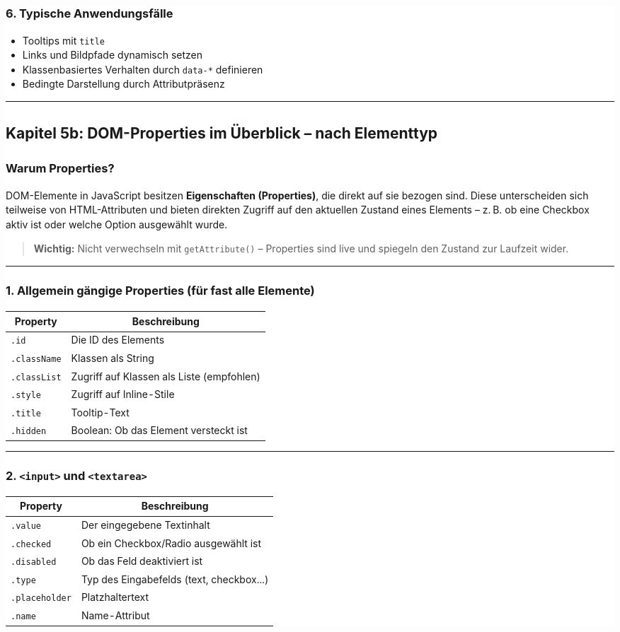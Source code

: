 
### 6. Typische Anwendungsfälle
- Tooltips mit `title`
- Links und Bildpfade dynamisch setzen
- Klassenbasiertes Verhalten durch `data-*` definieren
- Bedingte Darstellung durch Attributpräsenz

---

## Kapitel 5b: DOM-Properties im Überblick – nach Elementtyp

### Warum Properties?

DOM-Elemente in JavaScript besitzen **Eigenschaften (Properties)**, die direkt auf sie bezogen sind. Diese unterscheiden sich teilweise von HTML-Attributen und bieten direkten Zugriff auf den aktuellen Zustand eines Elements – z. B. ob eine Checkbox aktiv ist oder welche Option ausgewählt wurde.

> **Wichtig:** Nicht verwechseln mit `getAttribute()` – Properties sind live und spiegeln den Zustand zur Laufzeit wider.

---

### 1. Allgemein gängige Properties (für fast alle Elemente)

| Property        | Beschreibung                          |
|----------------|----------------------------------------|
| `.id`          | Die ID des Elements                    |
| `.className`   | Klassen als String                    |
| `.classList`   | Zugriff auf Klassen als Liste (empfohlen) |
| `.style`       | Zugriff auf Inline-Stile              |
| `.title`       | Tooltip-Text                          |
| `.hidden`      | Boolean: Ob das Element versteckt ist |

---

### 2. `<input>` und `<textarea>`

| Property        | Beschreibung                             |
|----------------|-------------------------------------------|
| `.value`       | Der eingegebene Textinhalt                |
| `.checked`     | Ob ein Checkbox/Radio ausgewählt ist     |
| `.disabled`    | Ob das Feld deaktiviert ist              |
| `.type`        | Typ des Eingabefelds (text, checkbox...) |
| `.placeholder` | Platzhaltertext                          |
| `.name`        | Name-Attribut                            |
